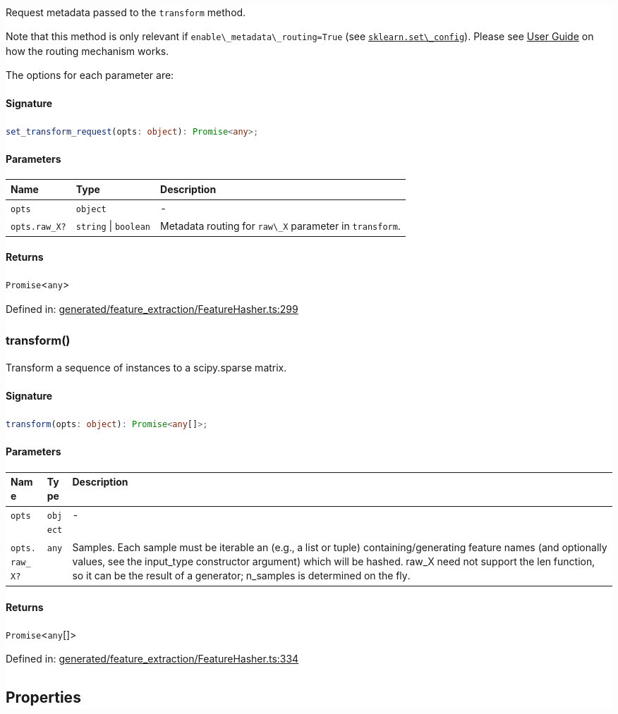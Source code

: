 Request metadata passed to the `transform` method.

Note that this method is only relevant if `enable\_metadata\_routing=True` (see [`sklearn.set\_config`](sklearn.set_config.html#sklearn.set_config "sklearn.set_config")). Please see [User Guide](../../metadata_routing.html#metadata-routing) on how the routing mechanism works.

The options for each parameter are:

#### Signature

```ts
set_transform_request(opts: object): Promise<any>;
```

#### Parameters

| Name | Type | Description |
| :------ | :------ | :------ |
| `opts` | `object` | - |
| `opts.raw_X?` | `string` \| `boolean` | Metadata routing for `raw\_X` parameter in `transform`. |

#### Returns

`Promise`\<`any`\>

Defined in:  [generated/feature\_extraction/FeatureHasher.ts:299](https://github.com/transitive-bullshit/scikit-learn-ts/blob/f3d7d2d/packages/sklearn/src/generated/feature_extraction/FeatureHasher.ts#L299)

### transform()

Transform a sequence of instances to a scipy.sparse matrix.

#### Signature

```ts
transform(opts: object): Promise<any[]>;
```

#### Parameters

| Name | Type | Description |
| :------ | :------ | :------ |
| `opts` | `object` | - |
| `opts.raw_X?` | `any` | Samples. Each sample must be iterable an (e.g., a list or tuple) containing/generating feature names (and optionally values, see the input\_type constructor argument) which will be hashed. raw\_X need not support the len function, so it can be the result of a generator; n\_samples is determined on the fly. |

#### Returns

`Promise`\<`any`[]\>

Defined in:  [generated/feature\_extraction/FeatureHasher.ts:334](https://github.com/transitive-bullshit/scikit-learn-ts/blob/f3d7d2d/packages/sklearn/src/generated/feature_extraction/FeatureHasher.ts#L334)

## Properties
